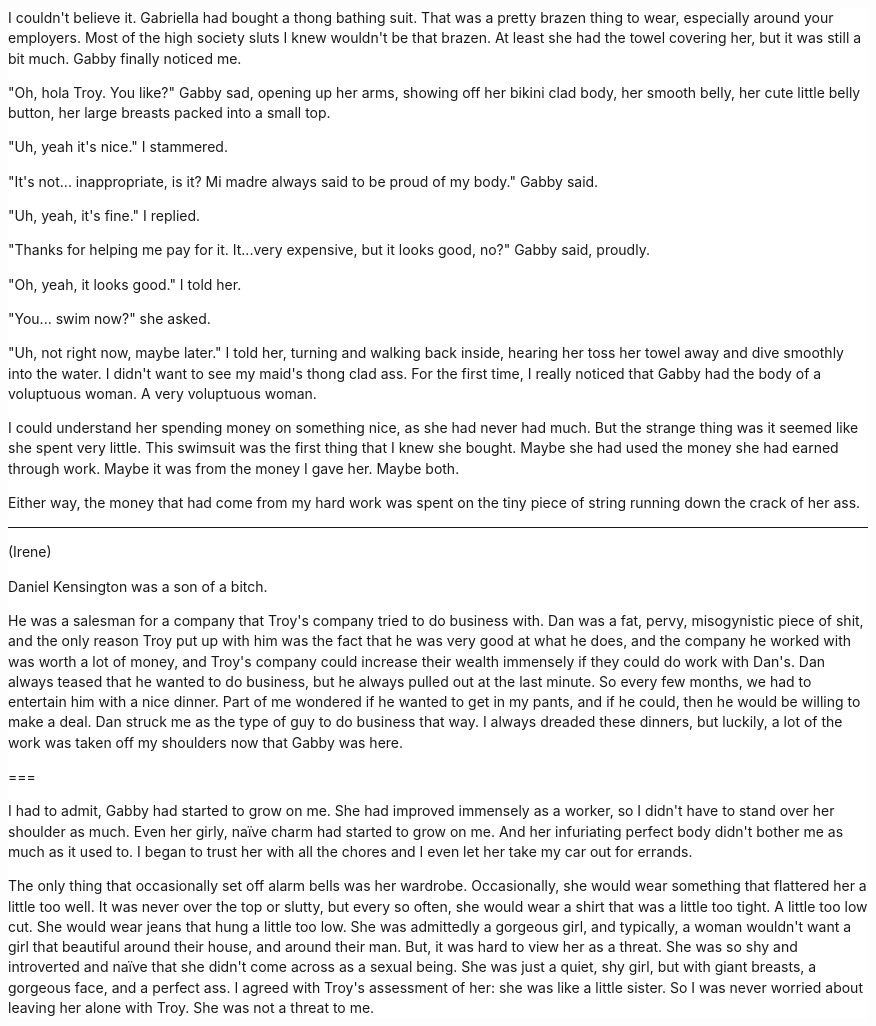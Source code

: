I couldn't believe it. Gabriella had bought a thong bathing suit. That was a pretty brazen thing to wear, especially around your employers. Most of the high society sluts I knew wouldn't be that brazen. At least she had the towel covering her, but it was still a bit much. Gabby finally noticed me. 

"Oh, hola Troy. You like?" Gabby sad, opening up her arms, showing off her bikini clad body, her smooth belly, her cute little belly button, her large breasts packed into a small top. 

"Uh, yeah it's nice." I stammered. 

"It's not... inappropriate, is it? Mi madre always said to be proud of my body." Gabby said. 

"Uh, yeah, it's fine." I replied. 

"Thanks for helping me pay for it. It...very expensive, but it looks good, no?" Gabby said, proudly. 

"Oh, yeah, it looks good." I told her. 

"You... swim now?" she asked. 

"Uh, not right now, maybe later." I told her, turning and walking back inside, hearing her toss her towel away and dive smoothly into the water. I didn't want to see my maid's thong clad ass. For the first time, I really noticed that Gabby had the body of a voluptuous woman. A very voluptuous woman. 

I could understand her spending money on something nice, as she had never had much. But the strange thing was it seemed like she spent very little. This swimsuit was the first thing that I knew she bought. Maybe she had used the money she had earned through work. Maybe it was from the money I gave her. Maybe both. 

Either way, the money that had come from my hard work was spent on the tiny piece of string running down the crack of her ass. 

********** 

(Irene) 

Daniel Kensington was a son of a bitch. 

He was a salesman for a company that Troy's company tried to do business with. Dan was a fat, pervy, misogynistic piece of shit, and the only reason Troy put up with him was the fact that he was very good at what he does, and the company he worked with was worth a lot of money, and Troy's company could increase their wealth immensely if they could do work with Dan's. Dan always teased that he wanted to do business, but he always pulled out at the last minute. So every few months, we had to entertain him with a nice dinner. Part of me wondered if he wanted to get in my pants, and if he could, then he would be willing to make a deal. Dan struck me as the type of guy to do business that way. I always dreaded these dinners, but luckily, a lot of the work was taken off my shoulders now that Gabby was here.  

===

I had to admit, Gabby had started to grow on me. She had improved immensely as a worker, so I didn't have to stand over her shoulder as much. Even her girly, naïve charm had started to grow on me. And her infuriating perfect body didn't bother me as much as it used to. I began to trust her with all the chores and I even let her take my car out for errands. 

The only thing that occasionally set off alarm bells was her wardrobe. Occasionally, she would wear something that flattered her a little too well. It was never over the top or slutty, but every so often, she would wear a shirt that was a little too tight. A little too low cut. She would wear jeans that hung a little too low. She was admittedly a gorgeous girl, and typically, a woman wouldn't want a girl that beautiful around their house, and around their man. But, it was hard to view her as a threat. She was so shy and introverted and naïve that she didn't come across as a sexual being. She was just a quiet, shy girl, but with giant breasts, a gorgeous face, and a perfect ass. I agreed with Troy's assessment of her: she was like a little sister. So I was never worried about leaving her alone with Troy. She was not a threat to me. 
